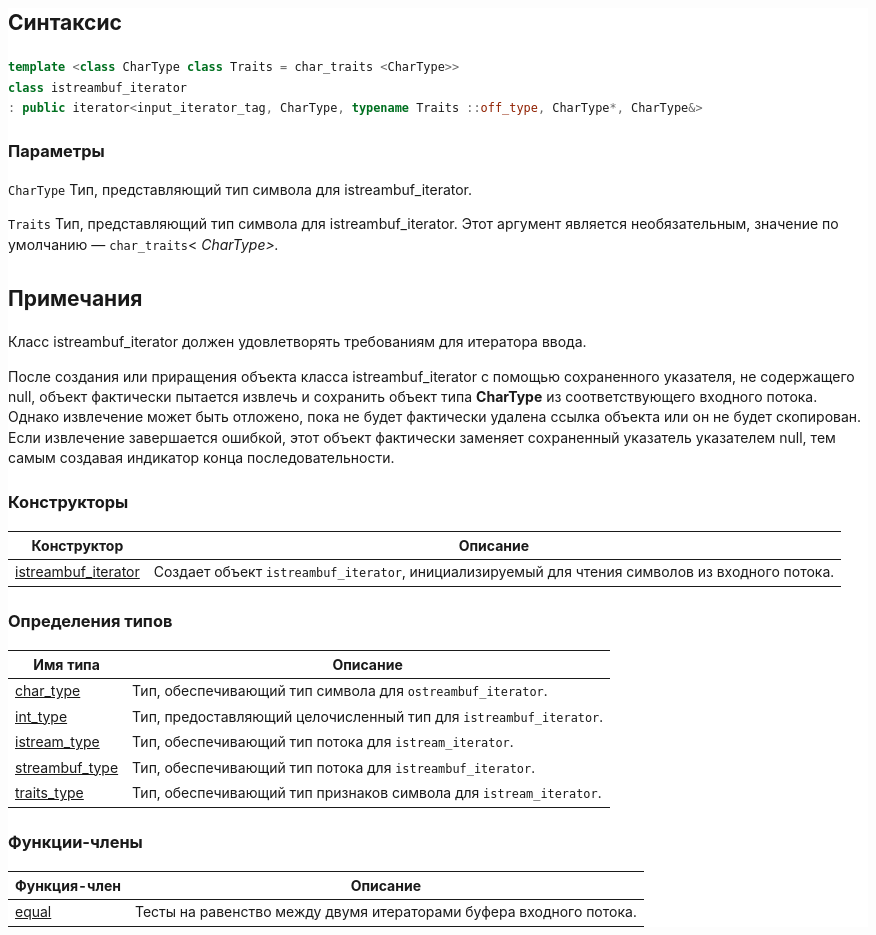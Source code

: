 ## <a name="syntax"></a>Синтаксис

```cpp
template <class CharType class Traits = char_traits <CharType>>
class istreambuf_iterator
: public iterator<input_iterator_tag, CharType, typename Traits ::off_type, CharType*, CharType&>
```

### <a name="parameters"></a>Параметры

`CharType` Тип, представляющий тип символа для istreambuf_iterator.

`Traits` Тип, представляющий тип символа для istreambuf_iterator. Этот аргумент является необязательным, значение по умолчанию — `char_traits`\< *CharType>.*

## <a name="remarks"></a>Примечания

Класс istreambuf_iterator должен удовлетворять требованиям для итератора ввода.

После создания или приращения объекта класса istreambuf_iterator с помощью сохраненного указателя, не содержащего null, объект фактически пытается извлечь и сохранить объект типа **CharType** из соответствующего входного потока. Однако извлечение может быть отложено, пока не будет фактически удалена ссылка объекта или он не будет скопирован. Если извлечение завершается ошибкой, этот объект фактически заменяет сохраненный указатель указателем null, тем самым создавая индикатор конца последовательности.

### <a name="constructors"></a>Конструкторы

|Конструктор|Описание|
|-|-|
|[istreambuf_iterator](#istreambuf_iterator)|Создает объект `istreambuf_iterator`, инициализируемый для чтения символов из входного потока.|

### <a name="typedefs"></a>Определения типов

|Имя типа|Описание|
|-|-|
|[char_type](#char_type)|Тип, обеспечивающий тип символа для `ostreambuf_iterator`.|
|[int_type](#int_type)|Тип, предоставляющий целочисленный тип для `istreambuf_iterator`.|
|[istream_type](#istream_type)|Тип, обеспечивающий тип потока для `istream_iterator`.|
|[streambuf_type](#streambuf_type)|Тип, обеспечивающий тип потока для `istreambuf_iterator`.|
|[traits_type](../standard-library/istream-iterator-class.md#traits_type)|Тип, обеспечивающий тип признаков символа для `istream_iterator`.|

### <a name="member-functions"></a>Функции-члены

|Функция-член|Описание|
|-|-|
|[equal](#equal)|Тесты на равенство между двумя итераторами буфера входного потока.|
